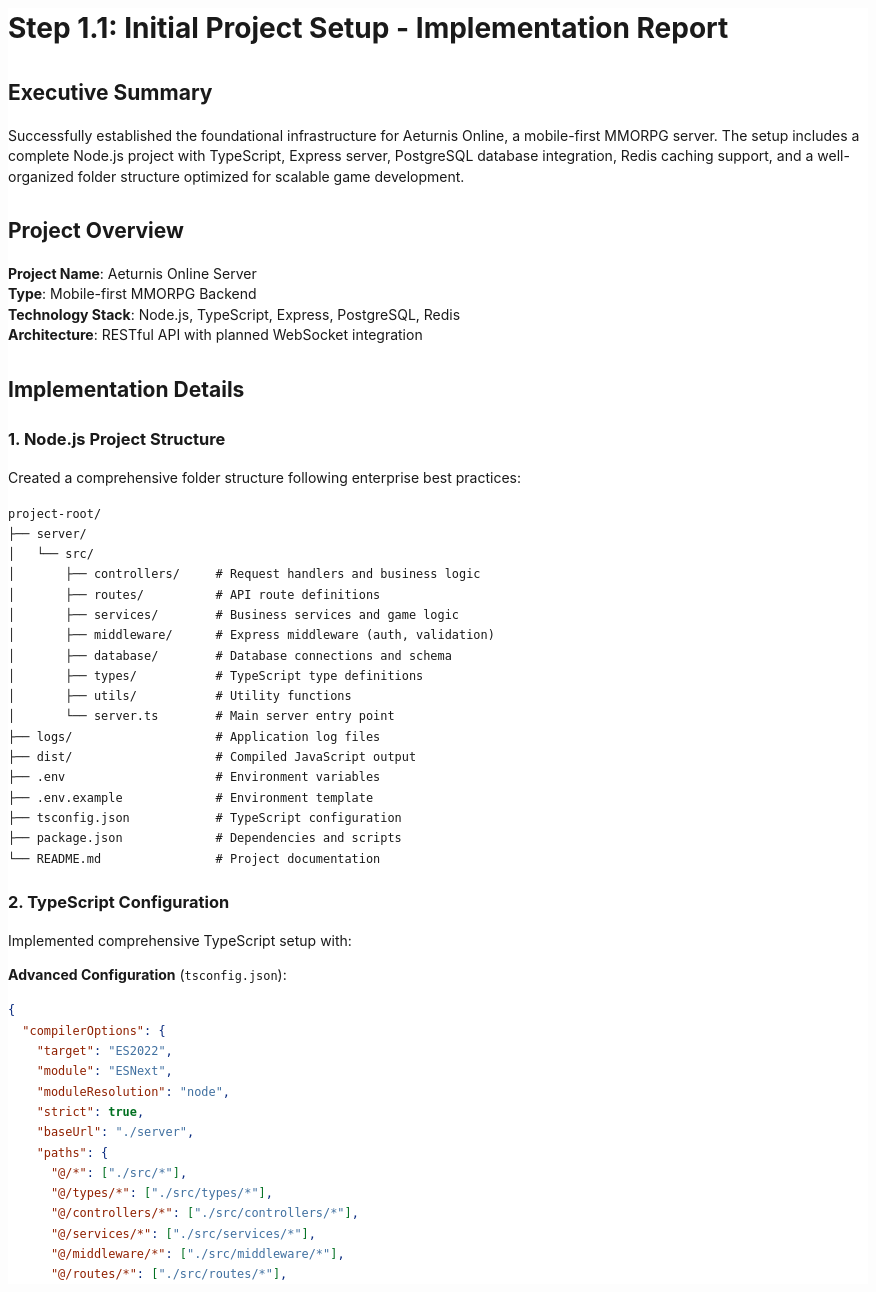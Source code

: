 # Step 1.1: Initial Project Setup - Implementation Report

## Executive Summary

Successfully established the foundational infrastructure for Aeturnis Online, a mobile-first MMORPG server. The setup includes a complete Node.js project with TypeScript, Express server, PostgreSQL database integration, Redis caching support, and a well-organized folder structure optimized for scalable game development.

## Project Overview

**Project Name**: Aeturnis Online Server  
**Type**: Mobile-first MMORPG Backend  
**Technology Stack**: Node.js, TypeScript, Express, PostgreSQL, Redis  
**Architecture**: RESTful API with planned WebSocket integration  

## Implementation Details

### 1. Node.js Project Structure

Created a comprehensive folder structure following enterprise best practices:

```
project-root/
├── server/
│   └── src/
│       ├── controllers/     # Request handlers and business logic
│       ├── routes/          # API route definitions  
│       ├── services/        # Business services and game logic
│       ├── middleware/      # Express middleware (auth, validation)
│       ├── database/        # Database connections and schema
│       ├── types/           # TypeScript type definitions
│       ├── utils/           # Utility functions
│       └── server.ts        # Main server entry point
├── logs/                    # Application log files
├── dist/                    # Compiled JavaScript output
├── .env                     # Environment variables
├── .env.example             # Environment template
├── tsconfig.json            # TypeScript configuration
├── package.json             # Dependencies and scripts
└── README.md                # Project documentation
```

### 2. TypeScript Configuration

Implemented comprehensive TypeScript setup with:

**Advanced Configuration** (`tsconfig.json`):
```json
{
  "compilerOptions": {
    "target": "ES2022",
    "module": "ESNext", 
    "moduleResolution": "node",
    "strict": true,
    "baseUrl": "./server",
    "paths": {
      "@/*": ["./src/*"],
      "@/types/*": ["./src/types/*"],
      "@/controllers/*": ["./src/controllers/*"],
      "@/services/*": ["./src/services/*"],
      "@/middleware/*": ["./src/middleware/*"],
      "@/routes/*": ["./src/routes/*"],
```